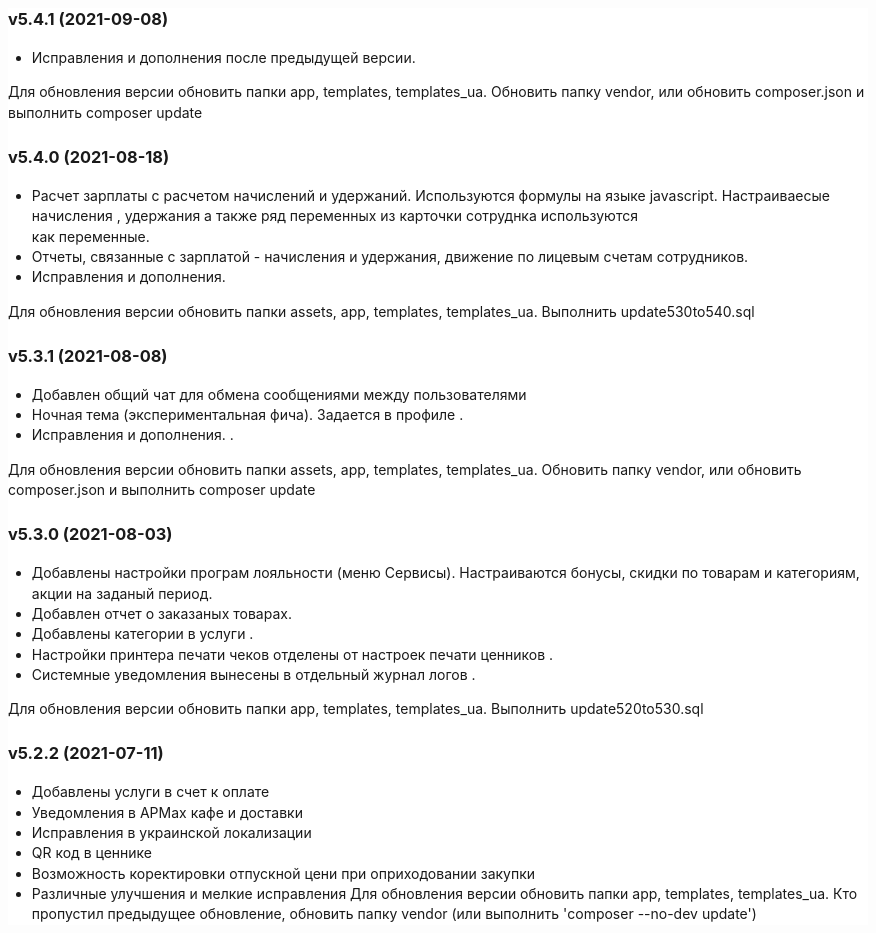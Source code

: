 
### v5.4.1 (2021-09-08) 
 
* Исправления  и дополнения  после  предыдущей версии.
 

 Для  обновления  версии  обновить папки   app, templates, templates_ua.
  Обновить папку  vendor, или  обновить  composer.json и выполнить  composer  update
 

### v5.4.0 (2021-08-18) 
 
* Расчет  зарплаты с расчетом начислений и удержаний. Используются  формулы  на  языке javascript.
Настраиваесые  начисления  , удержания  а  также  ряд переменных из карточки сотруднка используются  
как  переменные.
* Отчеты,  связанные  с  зарплатой - начисления и удержания,  движение  по лицевым  счетам  сотрудников.
* Исправления  и дополнения.   

 Для  обновления  версии  обновить папки assets,  app, templates, templates_ua.
 Выполнить  update530to540.sql
 

### v5.3.1 (2021-08-08) 
 
* Добавлен  общий чат для  обмена  сообщениями  между  пользователями
* Ночная  тема (экспериментальная фича). Задается  в  профиле  .
* Исправления  и дополнения.  .

 Для  обновления  версии  обновить папки assets,  app, templates, templates_ua.
  Обновить папку  vendor, или  обновить  composer.json и выполнить  composer  update
 
### v5.3.0 (2021-08-03) 
 
* Добавлены настройки програм лояльности (меню Сервисы). Настраиваются  бонусы, скидки по товарам  и категориям,
акции  на заданый период.
* Добавлен  отчет о  заказаных товарах.
* Добавлены  категории  в  услуги  .
* Настройки  принтера печати  чеков  отделены  от  настроек  печати ценников  .
* Системные  уведомления вынесены в  отдельный  журнал логов  .

Для  обновления  версии  обновить папки   app, templates, templates_ua.
Выполнить  update520to530.sql
 

 ### v5.2.2 (2021-07-11) 
 
* Добавлены  услуги  в  счет к  оплате
* Уведомления в  АРМах кафе  и доставки
* Исправления  в украинской локализации
* QR код   в  ценнике
* Возможность  коректировки  отпускной цени при  оприходовании закупки
* Различные  улучшения и мелкие  исправления
Для  обновления  версии  обновить папки   app, templates, templates_ua.
 Кто пропустил  предыдущее обновление,  обновить  папку  vendor (или  выполнить 'composer --no-dev update')
